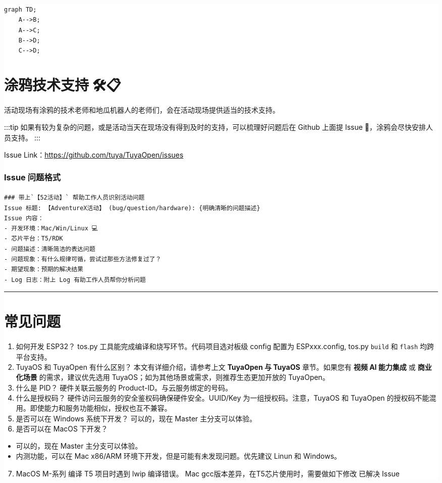 

```mermaid
graph TD;
    A-->B;
    A-->C;
    B-->D;
    C-->D;
```

# 涂鸦技术支持 🛠️📋

活动现场有涂鸦的技术老师和地瓜机器人的老师们，会在活动现场提供适当的技术支持。

:::tip
如果有较为复杂的问题，或是活动当天在现场没有得到及时的支持，可以梳理好问题后在 Github 上面提 Issue 📝，涂鸦会尽快安排人员支持。
:::

Issue Link：https://github.com/tuya/TuyaOpen/issues

### Issue 问题格式

``` shell
### 带上`【52活动】` 帮助工作人员识别活动问题
Issue 标题: 【AdventureX活动】 (bug/question/hardware): {明确清晰的问题描述}
Issue 内容：
- 开发环境：Mac/Win/Linux 💻
- 芯片平台：T5/RDK 
- 问题描述：清晰简洁的表达问题
- 问题现象：有什么规律可循，尝试过那些方法修复过了？
- 期望现象：预期的解决结果
- Log 日志：附上 Log 有助工作人员帮你分析问题 
```

---

# 常见问题

1. 如何开发 ESP32？
tos.py 工具能完成编译和烧写环节。代码项目选对板级 config 配置为 ESPxxx.config, tos.py `build` 和 `flash` 均跨平台支持。
2. TuyaOS 和 TuyaOpen 有什么区别？
本文有详细介绍，请参考上文 **TuyaOpen 与 TuyaOS** 章节。如果您有 **视频 AI 能力集成** 或 **商业化场景** 的需求，建议优先选用 TuyaOS；如为其他场景或需求，则推荐生态更加开放的 TuyaOpen。
3. 什么是 PID？
硬件关联云服务的 Product-ID。与云服务绑定的号码。
4. 什么是授权码？
硬件访问云服务的安全鉴权码确保硬件安全。UUID/Key 为一组授权码。注意，TuyaOS 和 TuyaOpen 的授权码不能混用。即使能力和服务功能相似，授权也互不兼容。
5. 是否可以在 Windows 系统下开发？
可以的，现在 Master 主分支可以体验。
6. 是否可以在 MacOS 下开发？
- 可以的，现在 Master 主分支可以体验。
- 内测功能，可以在 Mac x86/ARM 环境下开发，但是可能有未发现问题。优先建议 Linun 和 Windows。
7. MacOS M-系列 编译 T5 项目时遇到 lwip 编译错误。
Mac gcc版本差异，在T5芯片使用时，需要做如下修改
已解决 Issue
